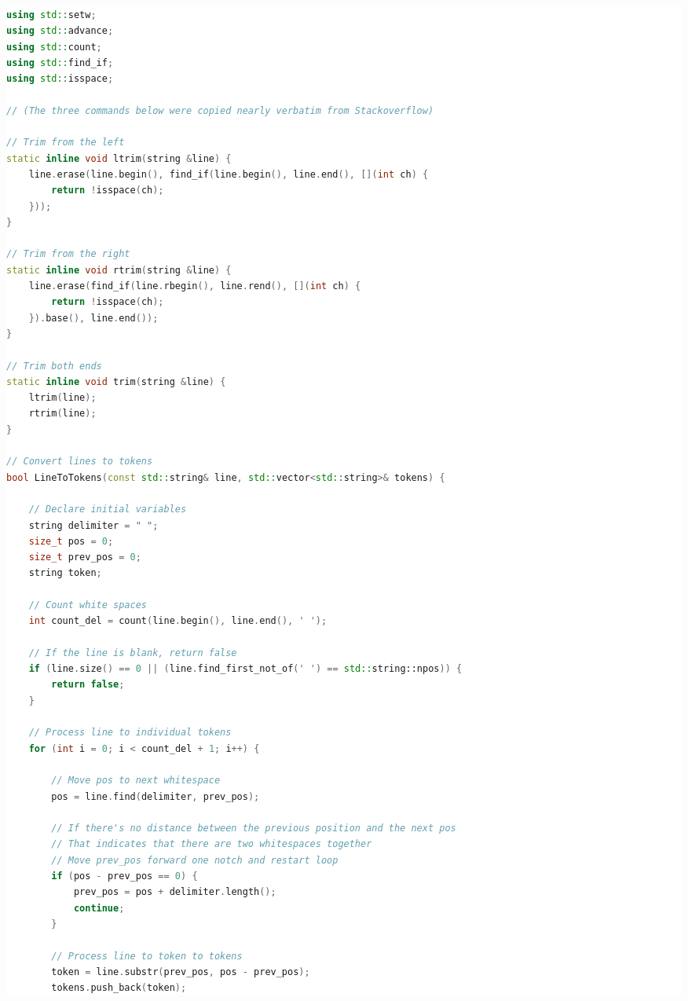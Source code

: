 ```cpp
using std::setw;
using std::advance;
using std::count;
using std::find_if;
using std::isspace;

// (The three commands below were copied nearly verbatim from Stackoverflow) 

// Trim from the left 
static inline void ltrim(string &line) {
    line.erase(line.begin(), find_if(line.begin(), line.end(), [](int ch) {
        return !isspace(ch);
    }));
}

// Trim from the right
static inline void rtrim(string &line) {
    line.erase(find_if(line.rbegin(), line.rend(), [](int ch) {
        return !isspace(ch);
    }).base(), line.end());
}

// Trim both ends
static inline void trim(string &line) {
    ltrim(line);
    rtrim(line);
}

// Convert lines to tokens
bool LineToTokens(const std::string& line, std::vector<std::string>& tokens) {

    // Declare initial variables
    string delimiter = " ";
    size_t pos = 0;
    size_t prev_pos = 0;
    string token;

    // Count white spaces
    int count_del = count(line.begin(), line.end(), ' ');

    // If the line is blank, return false
    if (line.size() == 0 || (line.find_first_not_of(' ') == std::string::npos)) {
        return false;
    }

    // Process line to individual tokens
    for (int i = 0; i < count_del + 1; i++) {
        
        // Move pos to next whitespace
        pos = line.find(delimiter, prev_pos);

        // If there's no distance between the previous position and the next pos
        // That indicates that there are two whitespaces together
        // Move prev_pos forward one notch and restart loop
        if (pos - prev_pos == 0) {
            prev_pos = pos + delimiter.length();
            continue;
        }

        // Process line to token to tokens
        token = line.substr(prev_pos, pos - prev_pos);
        tokens.push_back(token);

```